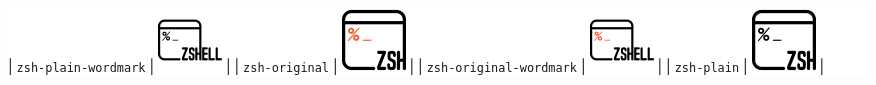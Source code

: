 | `zsh-plain-wordmark` | <img src='icons/zsh/zsh-plain-wordmark.svg' height='64'/> |
| `zsh-original` | <img src='icons/zsh/zsh-original.svg' height='64'/> |
| `zsh-original-wordmark` | <img src='icons/zsh/zsh-original-wordmark.svg' height='64'/> |
| `zsh-plain` | <img src='icons/zsh/zsh-plain.svg' height='64'/> |
